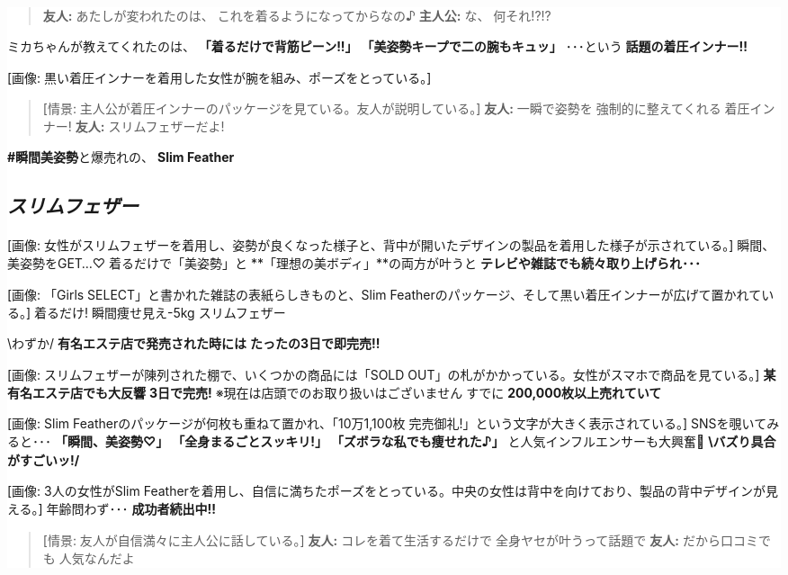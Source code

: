 > **友人:** あたしが変われたのは、 これを着るようになってからなの♪
> **主人公:** な、 何それ!?!?

ミカちゃんが教えてくれたのは、
**「着るだけで背筋ピーン!!」**
**「美姿勢キープで二の腕もキュッ」**
･･･という
**話題の着圧インナー!!**

[画像: 黒い着圧インナーを着用した女性が腕を組み、ポーズをとっている。]

> [情景: 主人公が着圧インナーのパッケージを見ている。友人が説明している。]
> **友人:** 一瞬で姿勢を 強制的に整えてくれる 着圧インナー!
> **友人:** スリムフェザーだよ!

**#瞬間美姿勢**と爆売れの、
**Slim Feather**

## *スリムフェザー*

[画像: 女性がスリムフェザーを着用し、姿勢が良くなった様子と、背中が開いたデザインの製品を着用した様子が示されている。]
瞬間、美姿勢をGET…♡
着るだけで「美姿勢」と
**「理想の美ボディ」**の両方が叶うと
**テレビや雑誌でも続々取り上げられ･･･**

[画像: 「Girls SELECT」と書かれた雑誌の表紙らしきものと、Slim Featherのパッケージ、そして黒い着圧インナーが広げて置かれている。]
着るだけ! 瞬間痩せ見え-5kg
スリムフェザー

\わずか/
**有名エステ店で発売された時には**
**たったの3日で即完売!!**

[画像: スリムフェザーが陳列された棚で、いくつかの商品には「SOLD OUT」の札がかかっている。女性がスマホで商品を見ている。]
**某有名エステ店でも大反響**
**3日で完売!**
※現在は店頭でのお取り扱いはございません
すでに
**200,000枚以上売れていて**

[画像: Slim Featherのパッケージが何枚も重ねて置かれ、「10万1,100枚 完売御礼!」という文字が大きく表示されている。]
SNSを覗いてみると･･･
**「瞬間、美姿勢♡」**
**「全身まるごとスッキリ!」**
**「ズボラな私でも痩せれた♪」**
と人気インフルエンサーも大興奮🥰
**\バズり具合がすごいッ!/**

[画像: 3人の女性がSlim Featherを着用し、自信に満ちたポーズをとっている。中央の女性は背中を向けており、製品の背中デザインが見える。]
年齢問わず･･･
**成功者続出中!!**

> [情景: 友人が自信満々に主人公に話している。]
> **友人:** コレを着て生活するだけで 全身ヤセが叶うって話題で
> **友人:** だから口コミでも 人気なんだよ
